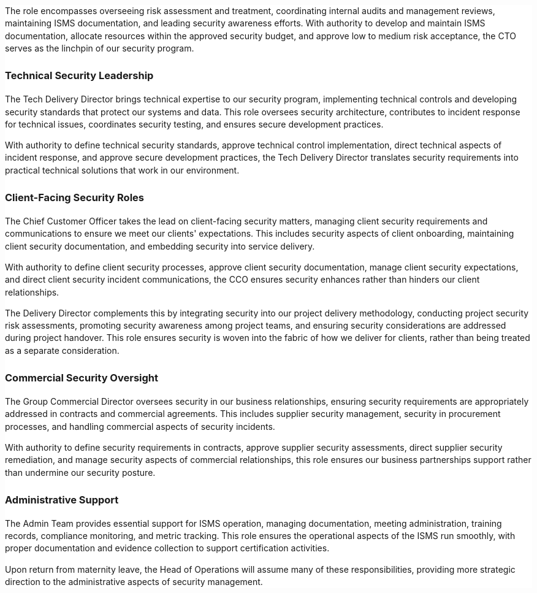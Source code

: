 The role encompasses overseeing risk assessment and treatment, coordinating internal audits and management reviews, maintaining ISMS documentation, and leading security awareness efforts. With authority to develop and maintain ISMS documentation, allocate resources within the approved security budget, and approve low to medium risk acceptance, the CTO serves as the linchpin of our security program.

### Technical Security Leadership

The Tech Delivery Director brings technical expertise to our security program, implementing technical controls and developing security standards that protect our systems and data. This role oversees security architecture, contributes to incident response for technical issues, coordinates security testing, and ensures secure development practices.

With authority to define technical security standards, approve technical control implementation, direct technical aspects of incident response, and approve secure development practices, the Tech Delivery Director translates security requirements into practical technical solutions that work in our environment.

### Client-Facing Security Roles

The Chief Customer Officer takes the lead on client-facing security matters, managing client security requirements and communications to ensure we meet our clients' expectations. This includes security aspects of client onboarding, maintaining client security documentation, and embedding security into service delivery.

With authority to define client security processes, approve client security documentation, manage client security expectations, and direct client security incident communications, the CCO ensures security enhances rather than hinders our client relationships.

The Delivery Director complements this by integrating security into our project delivery methodology, conducting project security risk assessments, promoting security awareness among project teams, and ensuring security considerations are addressed during project handover. This role ensures security is woven into the fabric of how we deliver for clients, rather than being treated as a separate consideration.

### Commercial Security Oversight

The Group Commercial Director oversees security in our business relationships, ensuring security requirements are appropriately addressed in contracts and commercial agreements. This includes supplier security management, security in procurement processes, and handling commercial aspects of security incidents.

With authority to define security requirements in contracts, approve supplier security assessments, direct supplier security remediation, and manage security aspects of commercial relationships, this role ensures our business partnerships support rather than undermine our security posture.

### Administrative Support

The Admin Team provides essential support for ISMS operation, managing documentation, meeting administration, training records, compliance monitoring, and metric tracking. This role ensures the operational aspects of the ISMS run smoothly, with proper documentation and evidence collection to support certification activities.

Upon return from maternity leave, the Head of Operations will assume many of these responsibilities, providing more strategic direction to the administrative aspects of security management.
